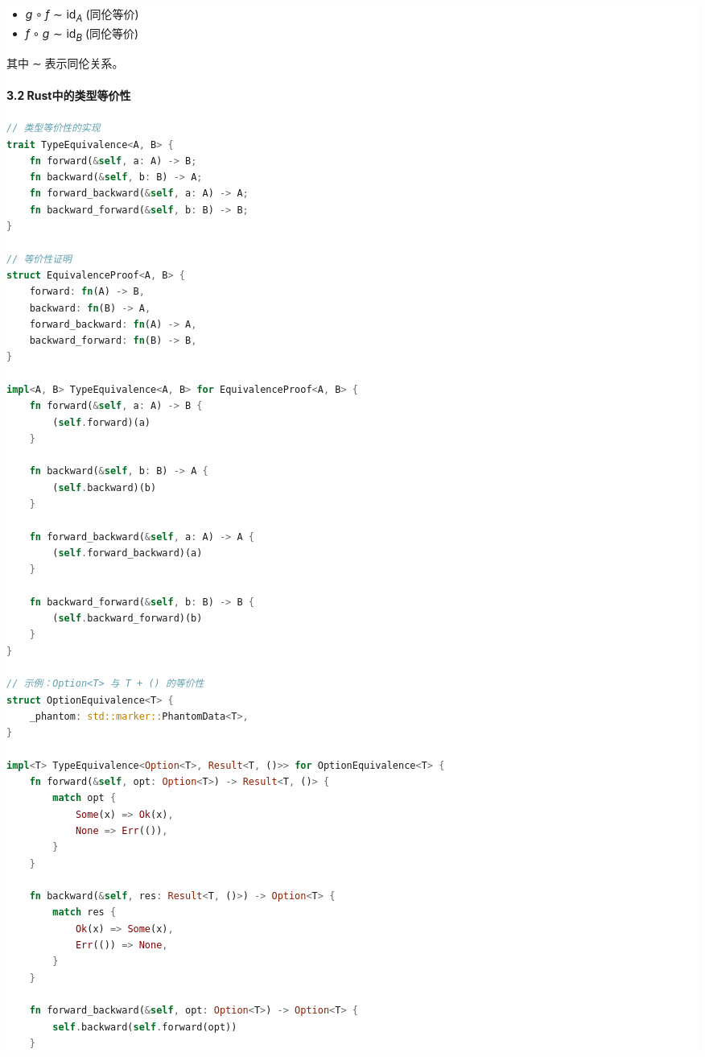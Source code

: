 - $g \circ f \sim \text{id}_A$ (同伦等价)
- $f \circ g \sim \text{id}_B$ (同伦等价)

其中 $\sim$ 表示同伦关系。

#### 3.2 Rust中的类型等价性

```rust
// 类型等价性的实现
trait TypeEquivalence<A, B> {
    fn forward(&self, a: A) -> B;
    fn backward(&self, b: B) -> A;
    fn forward_backward(&self, a: A) -> A;
    fn backward_forward(&self, b: B) -> B;
}

// 等价性证明
struct EquivalenceProof<A, B> {
    forward: fn(A) -> B,
    backward: fn(B) -> A,
    forward_backward: fn(A) -> A,
    backward_forward: fn(B) -> B,
}

impl<A, B> TypeEquivalence<A, B> for EquivalenceProof<A, B> {
    fn forward(&self, a: A) -> B {
        (self.forward)(a)
    }
    
    fn backward(&self, b: B) -> A {
        (self.backward)(b)
    }
    
    fn forward_backward(&self, a: A) -> A {
        (self.forward_backward)(a)
    }
    
    fn backward_forward(&self, b: B) -> B {
        (self.backward_forward)(b)
    }
}

// 示例：Option<T> 与 T + () 的等价性
struct OptionEquivalence<T> {
    _phantom: std::marker::PhantomData<T>,
}

impl<T> TypeEquivalence<Option<T>, Result<T, ()>> for OptionEquivalence<T> {
    fn forward(&self, opt: Option<T>) -> Result<T, ()> {
        match opt {
            Some(x) => Ok(x),
            None => Err(()),
        }
    }
    
    fn backward(&self, res: Result<T, ()>) -> Option<T> {
        match res {
            Ok(x) => Some(x),
            Err(()) => None,
        }
    }
    
    fn forward_backward(&self, opt: Option<T>) -> Option<T> {
        self.backward(self.forward(opt))
    }
```